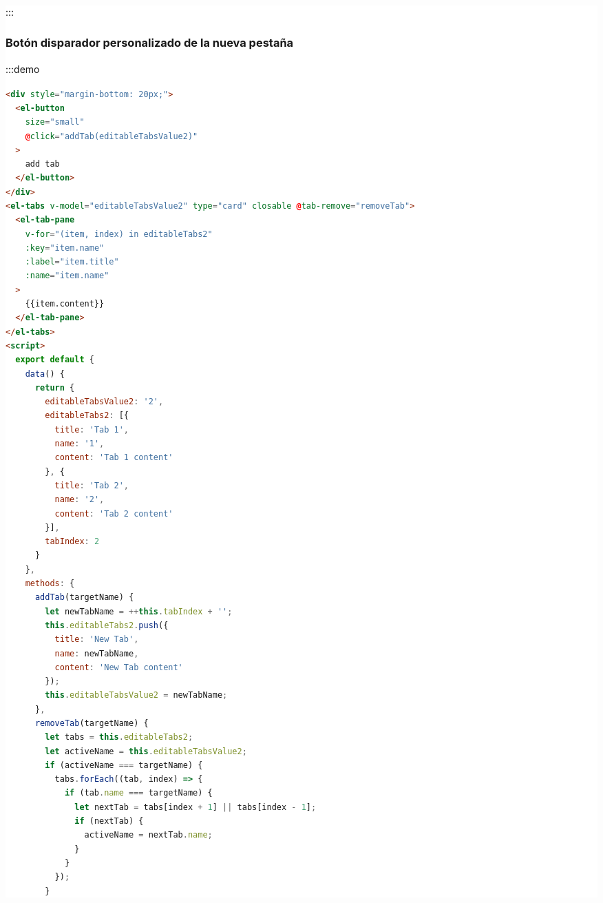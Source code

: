 :::

### Botón disparador personalizado de la nueva pestaña

:::demo
```html
<div style="margin-bottom: 20px;">
  <el-button
    size="small"
    @click="addTab(editableTabsValue2)"
  >
    add tab
  </el-button>
</div>
<el-tabs v-model="editableTabsValue2" type="card" closable @tab-remove="removeTab">
  <el-tab-pane
    v-for="(item, index) in editableTabs2"
    :key="item.name"
    :label="item.title"
    :name="item.name"
  >
    {{item.content}}
  </el-tab-pane>
</el-tabs>
<script>
  export default {
    data() {
      return {
        editableTabsValue2: '2',
        editableTabs2: [{
          title: 'Tab 1',
          name: '1',
          content: 'Tab 1 content'
        }, {
          title: 'Tab 2',
          name: '2',
          content: 'Tab 2 content'
        }],
        tabIndex: 2
      }
    },
    methods: {
      addTab(targetName) {
        let newTabName = ++this.tabIndex + '';
        this.editableTabs2.push({
          title: 'New Tab',
          name: newTabName,
          content: 'New Tab content'
        });
        this.editableTabsValue2 = newTabName;
      },
      removeTab(targetName) {
        let tabs = this.editableTabs2;
        let activeName = this.editableTabsValue2;
        if (activeName === targetName) {
          tabs.forEach((tab, index) => {
            if (tab.name === targetName) {
              let nextTab = tabs[index + 1] || tabs[index - 1];
              if (nextTab) {
                activeName = nextTab.name;
              }
            }
          });
        }
```